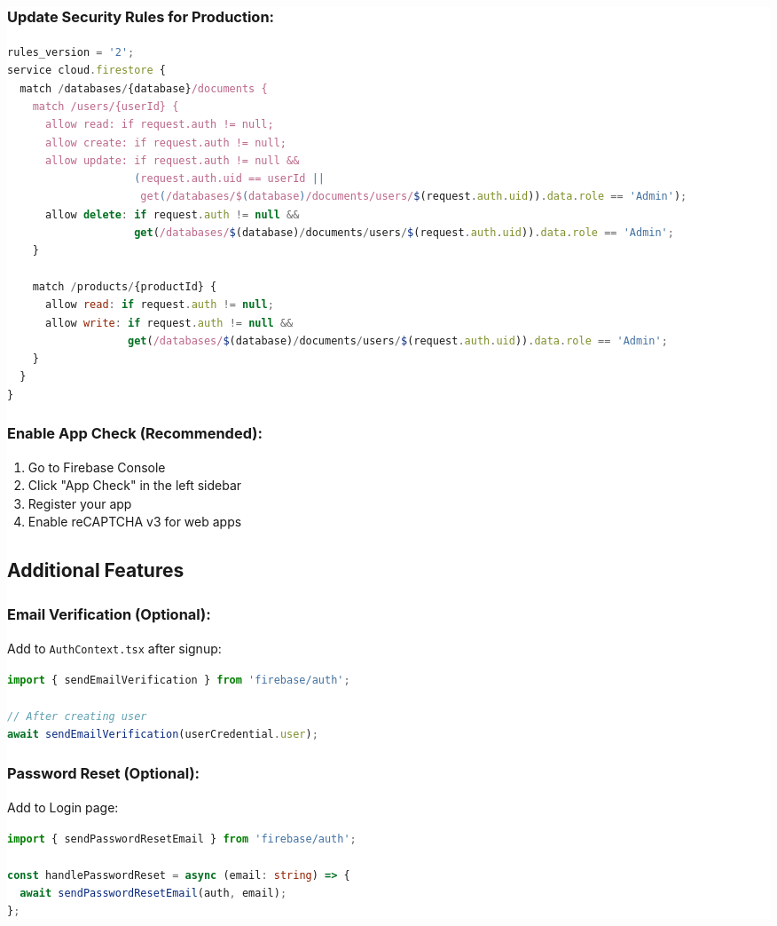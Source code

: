 ### Update Security Rules for Production:

```javascript
rules_version = '2';
service cloud.firestore {
  match /databases/{database}/documents {
    match /users/{userId} {
      allow read: if request.auth != null;
      allow create: if request.auth != null;
      allow update: if request.auth != null && 
                    (request.auth.uid == userId || 
                     get(/databases/$(database)/documents/users/$(request.auth.uid)).data.role == 'Admin');
      allow delete: if request.auth != null && 
                    get(/databases/$(database)/documents/users/$(request.auth.uid)).data.role == 'Admin';
    }
    
    match /products/{productId} {
      allow read: if request.auth != null;
      allow write: if request.auth != null && 
                   get(/databases/$(database)/documents/users/$(request.auth.uid)).data.role == 'Admin';
    }
  }
}
```

### Enable App Check (Recommended):
1. Go to Firebase Console
2. Click "App Check" in the left sidebar
3. Register your app
4. Enable reCAPTCHA v3 for web apps

## Additional Features

### Email Verification (Optional):
Add to `AuthContext.tsx` after signup:
```typescript
import { sendEmailVerification } from 'firebase/auth';

// After creating user
await sendEmailVerification(userCredential.user);
```

### Password Reset (Optional):
Add to Login page:
```typescript
import { sendPasswordResetEmail } from 'firebase/auth';

const handlePasswordReset = async (email: string) => {
  await sendPasswordResetEmail(auth, email);
};
```
